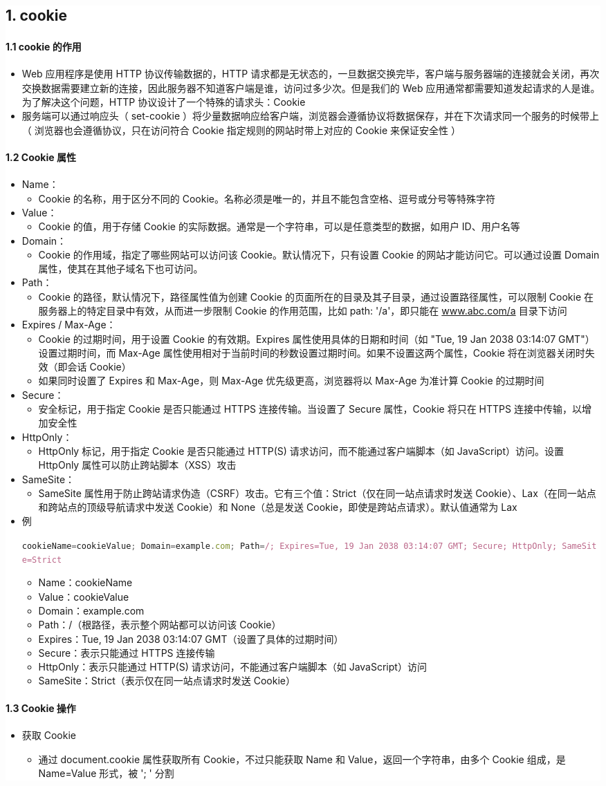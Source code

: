 ## 1. cookie

#### 1.1 cookie 的作用

- Web 应用程序是使用 HTTP 协议传输数据的，HTTP 请求都是无状态的，一旦数据交换完毕，客户端与服务器端的连接就会关闭，再次交换数据需要建立新的连接，因此服务器不知道客户端是谁，访问过多少次。但是我们的 Web 应用通常都需要知道发起请求的人是谁。为了解决这个问题，HTTP 协议设计了一个特殊的请求头：Cookie
- 服务端可以通过响应头（ set-cookie ）将少量数据响应给客户端，浏览器会遵循协议将数据保存，并在下次请求同一个服务的时候带上（ 浏览器也会遵循协议，只在访问符合 Cookie 指定规则的网站时带上对应的 Cookie 来保证安全性 ）

#### 1.2 Cookie 属性

- Name：
  - Cookie 的名称，用于区分不同的 Cookie。名称必须是唯一的，并且不能包含空格、逗号或分号等特殊字符
- Value：
  - Cookie 的值，用于存储 Cookie 的实际数据。通常是一个字符串，可以是任意类型的数据，如用户 ID、用户名等
- Domain：
  - Cookie 的作用域，指定了哪些网站可以访问该 Cookie。默认情况下，只有设置 Cookie 的网站才能访问它。可以通过设置 Domain 属性，使其在其他子域名下也可访问。
- Path：
  - Cookie 的路径，默认情况下，路径属性值为创建 Cookie 的页面所在的目录及其子目录，通过设置路径属性，可以限制 Cookie 在服务器上的特定目录中有效，从而进一步限制 Cookie 的作用范围，比如 path: '/a'，即只能在 www.abc.com/a 目录下访问
- Expires / Max-Age：
  - Cookie 的过期时间，用于设置 Cookie 的有效期。Expires 属性使用具体的日期和时间（如 "Tue, 19 Jan 2038 03:14:07 GMT"）设置过期时间，而 Max-Age 属性使用相对于当前时间的秒数设置过期时间。如果不设置这两个属性，Cookie 将在浏览器关闭时失效（即会话 Cookie）
  - 如果同时设置了 Expires 和 Max-Age，则 Max-Age 优先级更高，浏览器将以 Max-Age 为准计算 Cookie 的过期时间
- Secure：
  - 安全标记，用于指定 Cookie 是否只能通过 HTTPS 连接传输。当设置了 Secure 属性，Cookie 将只在 HTTPS 连接中传输，以增加安全性
- HttpOnly：
  - HttpOnly 标记，用于指定 Cookie 是否只能通过 HTTP(S) 请求访问，而不能通过客户端脚本（如 JavaScript）访问。设置 HttpOnly 属性可以防止跨站脚本（XSS）攻击
- SameSite：
  - SameSite 属性用于防止跨站请求伪造（CSRF）攻击。它有三个值：Strict（仅在同一站点请求时发送 Cookie）、Lax（在同一站点和跨站点的顶级导航请求中发送 Cookie）和 None（总是发送 Cookie，即使是跨站点请求）。默认值通常为 Lax
- 例
  ```javascript
  cookieName=cookieValue; Domain=example.com; Path=/; Expires=Tue, 19 Jan 2038 03:14:07 GMT; Secure; HttpOnly; SameSite=Strict
  ```
  - Name：cookieName
  - Value：cookieValue
  - Domain：example.com
  - Path：/（根路径，表示整个网站都可以访问该 Cookie）
  - Expires：Tue, 19 Jan 2038 03:14:07 GMT（设置了具体的过期时间）
  - Secure：表示只能通过 HTTPS 连接传输
  - HttpOnly：表示只能通过 HTTP(S) 请求访问，不能通过客户端脚本（如 JavaScript）访问
  - SameSite：Strict（表示仅在同一站点请求时发送 Cookie）

#### 1.3 Cookie 操作

- 获取 Cookie

  - 通过 document.cookie 属性获取所有 Cookie，不过只能获取 Name 和 Value，返回一个字符串，由多个 Cookie 组成，是 Name=Value 形式，被 '; ' 分割
